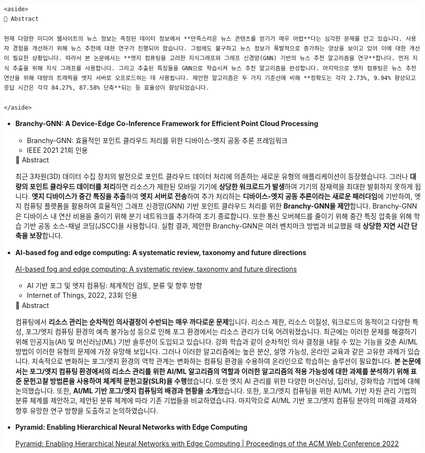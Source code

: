     <aside>
    📍 Abstract
    
    현재 다양한 미디어 웹사이트의 뉴스 정보는 측정된 데이터 정보에서 **만족스러운 뉴스 콘텐츠를 얻기가 매우 어렵**다는 심각한 문제를 안고 있습니다. 사용자 경험을 개선하기 위해 뉴스 추천에 대한 연구가 진행되어 왔습니다. 그럼에도 불구하고 뉴스 정보가 폭발적으로 증가하는 양상을 보이고 있어 이에 대한 개선이 필요한 상황입니다. 따라서 본 논문에서는 **엣지 컴퓨팅을 고려한 지식그래프와 그래프 신경망(GNN) 기반의 뉴스 추천 알고리즘을 연구**합니다. 먼저 지식 추출을 위해 지식 그래프를 사용합니다. 그리고 추출된 특징들을 GNN으로 학습시켜 뉴스 추천 알고리즘을 완성합니다. 마지막으로 엣지 컴퓨팅은 뉴스 추천 연산을 위해 대량의 트래픽을 엣지 서버로 오프로드하는 데 사용됩니다. 제안한 알고리즘은 두 가지 기준선에 비해 **정확도는 각각 2.73%, 9.94% 향상되고 응답 시간은 각각 84.27%, 87.58% 단축**되는 등 효율성이 향상되었습니다.
    
    </aside>
    
- ****Branchy-GNN: A Device-Edge Co-Inference Framework for Efficient Point Cloud Processing****
    
    [](https://ieeexplore.ieee.org/abstract/document/9414831?casa_token=WHpXzkOnNXUAAAAA:LbsINlepOBX_y5UwmKDO-vA_X8sfOGJHvnXVbESmSY_pgD-tAmX4OEhkQ2ZplGwU8iJ-7MEAUg)
    
    - Branchy-GNN: 효율적인 포인트 클라우드 처리를 위한 디바이스-엣지 공동 추론 프레임워크
    - IEEE 2021  21회 인용
    
    <aside>
    📍 Abstract
    
    최근 3차원(3D) 데이터 수집 장치의 발전으로 포인트 클라우드 데이터 처리에 의존하는 새로운 유형의 애플리케이션이 등장했습니다. 그러나 **대량의 포인트 클라우드 데이터를 처리**하면 리소스가 제한된 모바일 기기에 **상당한 워크로드가 발생**하여 기기의 잠재력을 최대한 발휘하지 못하게 됩니다. **엣지 디바이스가 중간 특징을 추출**하여 **엣지 서버로 전송**하여 추가 처리하는 **디바이스-엣지 공동 추론이라는 새로운 패러다임**에 기반하여, 엣지 컴퓨팅 플랫폼을 활용하여 효율적인 그래프 신경망(GNN) 기반 포인트 클라우드 처리를 위한 **Branchy-GNN을 제안**합니다. Branchy-GNN은 디바이스 내 연산 비용을 줄이기 위해 분기 네트워크를 추가하여 조기 종료합니다. 또한 통신 오버헤드를 줄이기 위해 중간 특징 압축을 위해 학습 기반 공동 소스-채널 코딩(JSCC)을 사용합니다. 실험 결과, 제안한 Branchy-GNN은 여러 벤치마크 방법과 비교했을 때 **상당한 지연 시간 단축을 보장**합니다.
    
    </aside>
    
- **AI-based fog and edge computing: A systematic review, taxonomy and future directions**
    
    [AI-based fog and edge computing: A systematic review, taxonomy and future directions](https://www.sciencedirect.com/science/article/pii/S254266052200155X)
    
    - AI 기반 포그 및 엣지 컴퓨팅: 체계적인 검토, 분류 및 향후 방향
    - Internet of Things, 2022, 23회 인용
    
    <aside>
    📍 Abstract
    
    컴퓨팅에서 **리소스 관리는 순차적인 의사결정이 수반되는 매우 까다로운 문제**입니다. 리소스 제한, 리소스 이질성, 워크로드의 동적이고 다양한 특성, 포그/엣지 컴퓨팅 환경의 예측 불가능성 등으로 인해 포그 환경에서는 리소스 관리가 더욱 어려워졌습니다. 최근에는 이러한 문제를 해결하기 위해 인공지능(AI) 및 머신러닝(ML) 기반 솔루션이 도입되고 있습니다. 강화 학습과 같이 순차적인 의사 결정을 내릴 수 있는 기능을 갖춘 AI/ML 방법이 이러한 유형의 문제에 가장 유망해 보입니다. 그러나 이러한 알고리즘에는 높은 분산, 설명 가능성, 온라인 교육과 같은 고유한 과제가 있습니다. 지속적으로 변화하는 포그/엣지 환경의 역학 관계는 변화하는 컴퓨팅 환경을 수용하여 온라인으로 학습하는 솔루션이 필요합니다. **본 논문에서는 포그/엣지 컴퓨팅 환경에서의 리소스 관리를 위한 AI/ML 알고리즘의 역할과 이러한 알고리즘의 적용 가능성에 대한 과제를 분석하기 위해 표준 문헌고찰 방법론을 사용하여 체계적 문헌고찰(SLR)을 수행**했습니다. 또한 엣지 AI 관리를 위한 다양한 머신러닝, 딥러닝, 강화학습 기법에 대해 논의했습니다. 또한, **AI/ML 기반 포그/엣지 컴퓨팅의 배경과 현황을 소개**했습니다. 또한, 포그/엣지 컴퓨팅을 위한 AI/ML 기반 자원 관리 기법의 분류 체계를 제안하고, 제안된 분류 체계에 따라 기존 기법들을 비교하였습니다. 마지막으로 AI/ML 기반 포그/엣지 컴퓨팅 분야의 미해결 과제와 향후 유망한 연구 방향을 도출하고 논의하였습니다.
    
    </aside>
    
- ****Pyramid: Enabling Hierarchical Neural Networks with Edge Computing****
    
    [Pyramid: Enabling Hierarchical Neural Networks with Edge Computing | Proceedings of the ACM Web Conference 2022](https://dl.acm.org/doi/abs/10.1145/3485447.3511990?casa_token=E9uCywAZag8AAAAA:NiIGnYtg4KHGEGga-KmHnWbs2ftjxgY1jWUkZNCnU87XxAooy60b4S_u6ilDrAwAkxOqhgQuY91F)
    